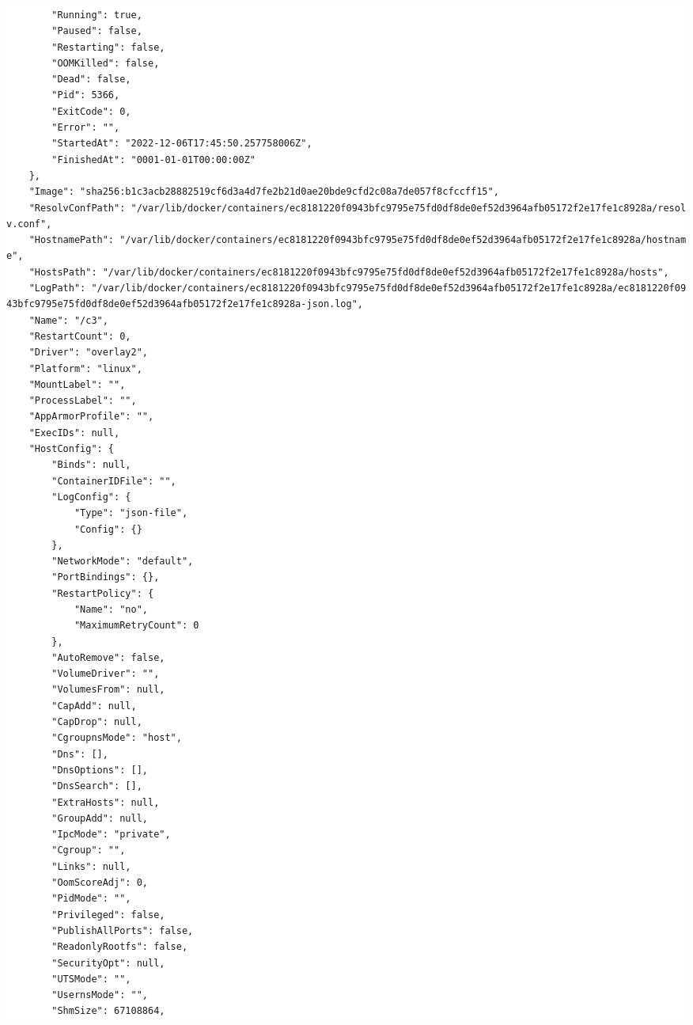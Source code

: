             "Running": true,
            "Paused": false,
            "Restarting": false,
            "OOMKilled": false,
            "Dead": false,
            "Pid": 5366,
            "ExitCode": 0,
            "Error": "",
            "StartedAt": "2022-12-06T17:45:50.257758006Z",
            "FinishedAt": "0001-01-01T00:00:00Z"
        },
        "Image": "sha256:b1c3acb28882519cf6d3a4d7fe2b21d0ae20bde9cfd2c08a7de057f8cfccff15",
        "ResolvConfPath": "/var/lib/docker/containers/ec8181220f0943bfc9795e75fd0df8de0ef52d3964afb05172f2e17fe1c8928a/resolv.conf",
        "HostnamePath": "/var/lib/docker/containers/ec8181220f0943bfc9795e75fd0df8de0ef52d3964afb05172f2e17fe1c8928a/hostname",
        "HostsPath": "/var/lib/docker/containers/ec8181220f0943bfc9795e75fd0df8de0ef52d3964afb05172f2e17fe1c8928a/hosts",
        "LogPath": "/var/lib/docker/containers/ec8181220f0943bfc9795e75fd0df8de0ef52d3964afb05172f2e17fe1c8928a/ec8181220f0943bfc9795e75fd0df8de0ef52d3964afb05172f2e17fe1c8928a-json.log",
        "Name": "/c3",
        "RestartCount": 0,
        "Driver": "overlay2",
        "Platform": "linux",
        "MountLabel": "",
        "ProcessLabel": "",
        "AppArmorProfile": "",
        "ExecIDs": null,
        "HostConfig": {
            "Binds": null,
            "ContainerIDFile": "",
            "LogConfig": {
                "Type": "json-file",
                "Config": {}
            },
            "NetworkMode": "default",
            "PortBindings": {},
            "RestartPolicy": {
                "Name": "no",
                "MaximumRetryCount": 0
            },
            "AutoRemove": false,
            "VolumeDriver": "",
            "VolumesFrom": null,
            "CapAdd": null,
            "CapDrop": null,
            "CgroupnsMode": "host",
            "Dns": [],
            "DnsOptions": [],
            "DnsSearch": [],
            "ExtraHosts": null,
            "GroupAdd": null,
            "IpcMode": "private",
            "Cgroup": "",
            "Links": null,
            "OomScoreAdj": 0,
            "PidMode": "",
            "Privileged": false,
            "PublishAllPorts": false,
            "ReadonlyRootfs": false,
            "SecurityOpt": null,
            "UTSMode": "",
            "UsernsMode": "",
            "ShmSize": 67108864,